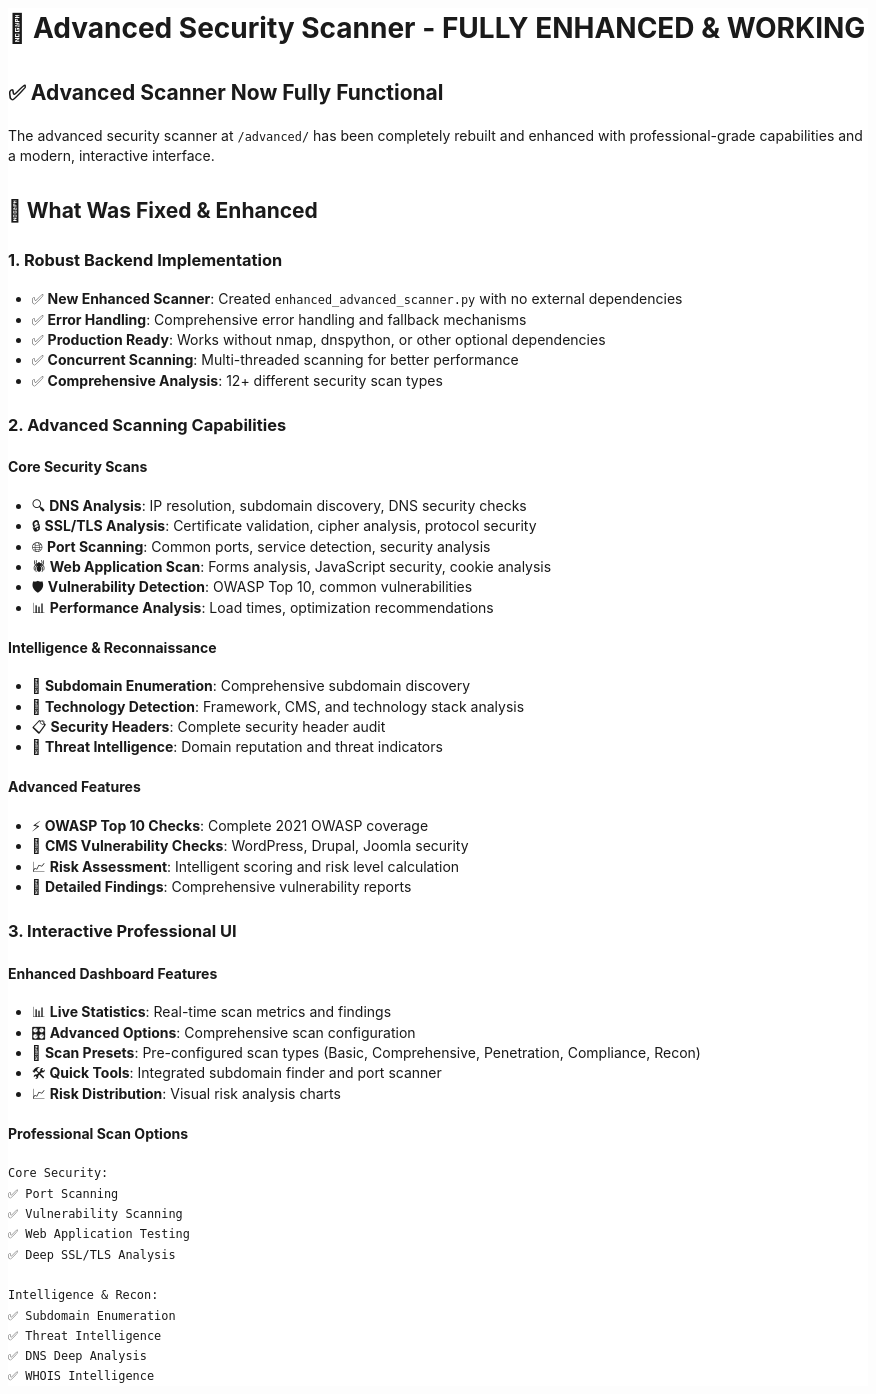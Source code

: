 # 🚀 Advanced Security Scanner - FULLY ENHANCED & WORKING

## ✅ **Advanced Scanner Now Fully Functional**

The advanced security scanner at `/advanced/` has been completely rebuilt and enhanced with professional-grade capabilities and a modern, interactive interface.

## 🔧 **What Was Fixed & Enhanced**

### **1. Robust Backend Implementation**
- ✅ **New Enhanced Scanner**: Created `enhanced_advanced_scanner.py` with no external dependencies
- ✅ **Error Handling**: Comprehensive error handling and fallback mechanisms
- ✅ **Production Ready**: Works without nmap, dnspython, or other optional dependencies
- ✅ **Concurrent Scanning**: Multi-threaded scanning for better performance
- ✅ **Comprehensive Analysis**: 12+ different security scan types

### **2. Advanced Scanning Capabilities**

#### **Core Security Scans**
- 🔍 **DNS Analysis**: IP resolution, subdomain discovery, DNS security checks
- 🔒 **SSL/TLS Analysis**: Certificate validation, cipher analysis, protocol security
- 🌐 **Port Scanning**: Common ports, service detection, security analysis
- 🕷️ **Web Application Scan**: Forms analysis, JavaScript security, cookie analysis
- 🛡️ **Vulnerability Detection**: OWASP Top 10, common vulnerabilities
- 📊 **Performance Analysis**: Load times, optimization recommendations

#### **Intelligence & Reconnaissance**
- 🔎 **Subdomain Enumeration**: Comprehensive subdomain discovery
- 🧠 **Technology Detection**: Framework, CMS, and technology stack analysis
- 📋 **Security Headers**: Complete security header audit
- 🎯 **Threat Intelligence**: Domain reputation and threat indicators

#### **Advanced Features**
- ⚡ **OWASP Top 10 Checks**: Complete 2021 OWASP coverage
- 🔧 **CMS Vulnerability Checks**: WordPress, Drupal, Joomla security
- 📈 **Risk Assessment**: Intelligent scoring and risk level calculation
- 📝 **Detailed Findings**: Comprehensive vulnerability reports

### **3. Interactive Professional UI**

#### **Enhanced Dashboard Features**
- 📊 **Live Statistics**: Real-time scan metrics and findings
- 🎛️ **Advanced Options**: Comprehensive scan configuration
- 🎯 **Scan Presets**: Pre-configured scan types (Basic, Comprehensive, Penetration, Compliance, Recon)
- 🛠️ **Quick Tools**: Integrated subdomain finder and port scanner
- 📈 **Risk Distribution**: Visual risk analysis charts

#### **Professional Scan Options**
```
Core Security:
✅ Port Scanning
✅ Vulnerability Scanning  
✅ Web Application Testing
✅ Deep SSL/TLS Analysis

Intelligence & Recon:
✅ Subdomain Enumeration
✅ Threat Intelligence
✅ DNS Deep Analysis
✅ WHOIS Intelligence
```
